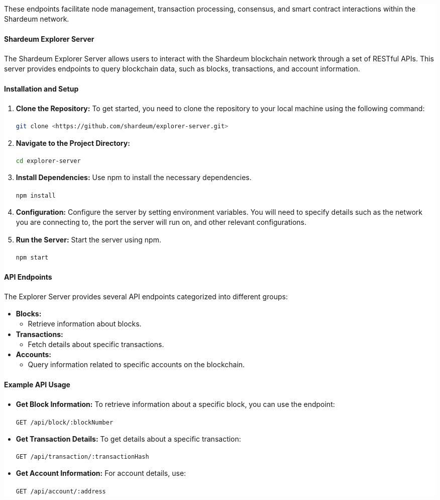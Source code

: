 These endpoints facilitate node management, transaction processing, consensus, and smart contract interactions within the Shardeum network.

#### Shardeum Explorer Server

The Shardeum Explorer Server allows users to interact with the Shardeum blockchain network through a set of RESTful APIs. This server provides endpoints to query blockchain data, such as blocks, transactions, and account information.

#### Installation and Setup

1.  **Clone the Repository:** To get started, you need to clone the repository to your local machine using the following command:

    ```bash
    git clone <https://github.com/shardeum/explorer-server.git>
    ```
2.  **Navigate to the Project Directory:**

    ```bash
    cd explorer-server
    ```
3.  **Install Dependencies:** Use npm to install the necessary dependencies.

    ```bash
    npm install
    ```
4. **Configuration:** Configure the server by setting environment variables. You will need to specify details such as the network you are connecting to, the port the server will run on, and other relevant configurations.
5.  **Run the Server:** Start the server using npm.

    ```bash
    npm start
    ```

#### API Endpoints

The Explorer Server provides several API endpoints categorized into different groups:

* **Blocks:**
  * Retrieve information about blocks.
* **Transactions:**
  * Fetch details about specific transactions.
* **Accounts:**
  * Query information related to specific accounts on the blockchain.

#### Example API Usage

*   **Get Block Information:** To retrieve information about a specific block, you can use the endpoint:

    ```
    GET /api/block/:blockNumber
    ```
*   **Get Transaction Details:** To get details about a specific transaction:

    ```
    GET /api/transaction/:transactionHash
    ```
*   **Get Account Information:** For account details, use:

    ```
    GET /api/account/:address
    ```

